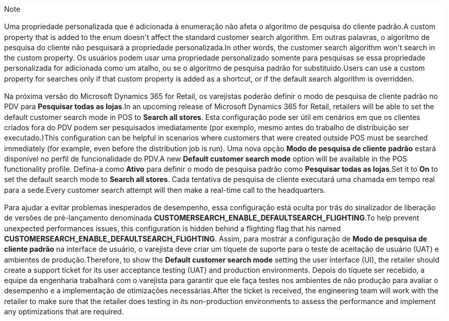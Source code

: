 
> [!NOTE]
> <span data-ttu-id="ae014-203">Uma propriedade personalizada que é adicionada à enumeração não afeta o algoritmo de pesquisa do cliente padrão.</span><span class="sxs-lookup"><span data-stu-id="ae014-203">A custom property that is added to the enum doesn't affect the standard customer search algorithm.</span></span> <span data-ttu-id="ae014-204">Em outras palavras, o algoritmo de pesquisa do cliente não pesquisará a propriedade personalizada.</span><span class="sxs-lookup"><span data-stu-id="ae014-204">In other words, the customer search algorithm won't search in the custom property.</span></span> <span data-ttu-id="ae014-205">Os usuários podem usar uma propriedade personalizado somente para pesquisas se essa propriedade personalizada for adicionada como um atalho, ou se o algoritmo de pesquisa padrão for substituído.</span><span class="sxs-lookup"><span data-stu-id="ae014-205">Users can use a custom property for searches only if that custom property is added as a shortcut, or if the default search algorithm is overridden.</span></span>

<span data-ttu-id="ae014-206">Na próxima versão do Microsoft Dynamics 365 for Retail, os varejistas poderão definir o modo de pesquisa de cliente padrão no PDV para **Pesquisar todas as lojas**.</span><span class="sxs-lookup"><span data-stu-id="ae014-206">In an upcoming release of Microsoft Dynamics 365 for Retail, retailers will be able to set the default customer search mode in POS to **Search all stores**.</span></span> <span data-ttu-id="ae014-207">Esta configuração pode ser útil em cenários em que os clientes criados fora do PDV podem ser pesquisados imediatamente (por exemplo, mesmo antes do trabalho de distribuição ser executado.)</span><span class="sxs-lookup"><span data-stu-id="ae014-207">This configuration can be helpful in scenarios where customers that were created outside POS must be searched immediately (for example, even before the distribution job is run).</span></span> <span data-ttu-id="ae014-208">Uma nova opção **Modo de pesquisa de cliente padrão** estará disponível no perfil de funcionalidade do PDV.</span><span class="sxs-lookup"><span data-stu-id="ae014-208">A new **Default customer search mode** option will be available in the POS functionality profile.</span></span> <span data-ttu-id="ae014-209">Defina-a como **Ativo** para definir o modo de pesquisa padrão como **Pesquisar todas as lojas**.</span><span class="sxs-lookup"><span data-stu-id="ae014-209">Set it to **On** to set the default search mode to **Search all stores**.</span></span> <span data-ttu-id="ae014-210">Cada tentativa de pesquisa de cliente executará uma chamada em tempo real para a sede.</span><span class="sxs-lookup"><span data-stu-id="ae014-210">Every customer search attempt will then make a real-time call to the headquarters.</span></span>

<span data-ttu-id="ae014-211">Para ajudar a evitar problemas inesperados de desempenho, essa configuração está oculta por trás do sinalizador de liberação de versões de pré-lançamento denominada **CUSTOMERSEARCH_ENABLE_DEFAULTSEARCH_FLIGHTING**.</span><span class="sxs-lookup"><span data-stu-id="ae014-211">To help prevent unexpected performances issues, this configuration is hidden behind a flighting flag that his named **CUSTOMERSEARCH_ENABLE_DEFAULTSEARCH_FLIGHTING**.</span></span> <span data-ttu-id="ae014-212">Assim, para mostrar a configuração de **Modo de pesquisa de cliente padrão** na interface de usuário, o varejista deve criar um tíquete de suporte para o teste de aceitação de usuário (UAT) e ambientes de produção.</span><span class="sxs-lookup"><span data-stu-id="ae014-212">Therefore, to show the **Default customer search mode** setting the user interface (UI), the retailer should create a support ticket for its user acceptance testing (UAT) and production environments.</span></span> <span data-ttu-id="ae014-213">Depois do tíquete ser recebido, a equipe da engenharia trabalhará com o varejista para garantir que ele faça testes nos ambientes de não produção para avaliar o desempenho e a implementação de otimizações necessárias.</span><span class="sxs-lookup"><span data-stu-id="ae014-213">After the ticket is received, the engineering team will work with the retailer to make sure that the retailer does testing in its non-production environments to assess the performance and implement any optimizations that are required.</span></span>
